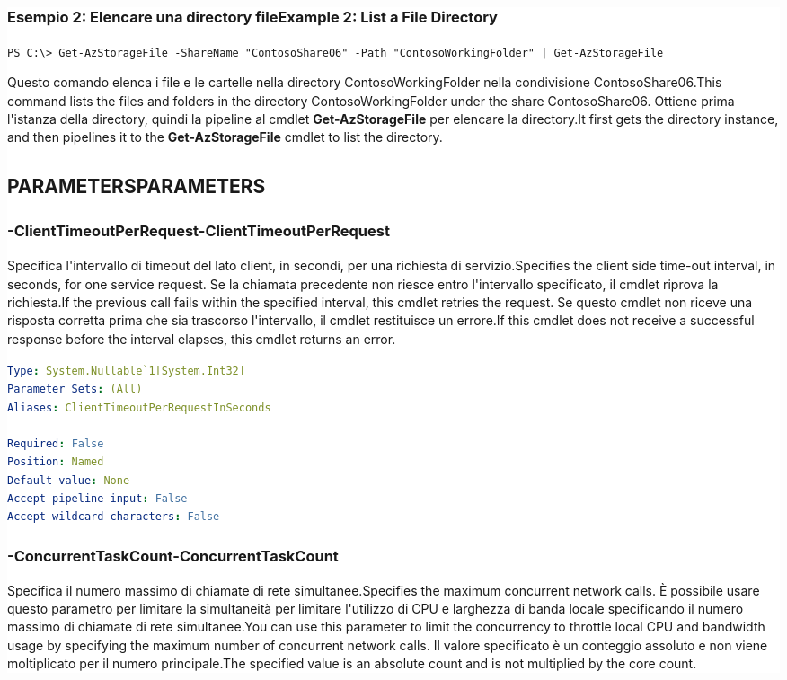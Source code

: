 ### <span data-ttu-id="33e5d-117">Esempio 2: Elencare una directory file</span><span class="sxs-lookup"><span data-stu-id="33e5d-117">Example 2: List a File Directory</span></span>
```
PS C:\> Get-AzStorageFile -ShareName "ContosoShare06" -Path "ContosoWorkingFolder" | Get-AzStorageFile
```

<span data-ttu-id="33e5d-118">Questo comando elenca i file e le cartelle nella directory ContosoWorkingFolder nella condivisione ContosoShare06.</span><span class="sxs-lookup"><span data-stu-id="33e5d-118">This command lists the files and folders in the directory ContosoWorkingFolder under the share ContosoShare06.</span></span>
<span data-ttu-id="33e5d-119">Ottiene prima l'istanza della directory, quindi la pipeline al cmdlet **Get-AzStorageFile** per elencare la directory.</span><span class="sxs-lookup"><span data-stu-id="33e5d-119">It first gets the directory instance, and then pipelines it to the **Get-AzStorageFile** cmdlet to list the directory.</span></span>

## <span data-ttu-id="33e5d-120">PARAMETERS</span><span class="sxs-lookup"><span data-stu-id="33e5d-120">PARAMETERS</span></span>

### <span data-ttu-id="33e5d-121">-ClientTimeoutPerRequest</span><span class="sxs-lookup"><span data-stu-id="33e5d-121">-ClientTimeoutPerRequest</span></span>
<span data-ttu-id="33e5d-122">Specifica l'intervallo di timeout del lato client, in secondi, per una richiesta di servizio.</span><span class="sxs-lookup"><span data-stu-id="33e5d-122">Specifies the client side time-out interval, in seconds, for one service request.</span></span>
<span data-ttu-id="33e5d-123">Se la chiamata precedente non riesce entro l'intervallo specificato, il cmdlet riprova la richiesta.</span><span class="sxs-lookup"><span data-stu-id="33e5d-123">If the previous call fails within the specified interval, this cmdlet retries the request.</span></span>
<span data-ttu-id="33e5d-124">Se questo cmdlet non riceve una risposta corretta prima che sia trascorso l'intervallo, il cmdlet restituisce un errore.</span><span class="sxs-lookup"><span data-stu-id="33e5d-124">If this cmdlet does not receive a successful response before the interval elapses, this cmdlet returns an error.</span></span>

```yaml
Type: System.Nullable`1[System.Int32]
Parameter Sets: (All)
Aliases: ClientTimeoutPerRequestInSeconds

Required: False
Position: Named
Default value: None
Accept pipeline input: False
Accept wildcard characters: False
```

### <span data-ttu-id="33e5d-125">-ConcurrentTaskCount</span><span class="sxs-lookup"><span data-stu-id="33e5d-125">-ConcurrentTaskCount</span></span>
<span data-ttu-id="33e5d-126">Specifica il numero massimo di chiamate di rete simultanee.</span><span class="sxs-lookup"><span data-stu-id="33e5d-126">Specifies the maximum concurrent network calls.</span></span>
<span data-ttu-id="33e5d-127">È possibile usare questo parametro per limitare la simultaneità per limitare l'utilizzo di CPU e larghezza di banda locale specificando il numero massimo di chiamate di rete simultanee.</span><span class="sxs-lookup"><span data-stu-id="33e5d-127">You can use this parameter to limit the concurrency to throttle local CPU and bandwidth usage by specifying the maximum number of concurrent network calls.</span></span>
<span data-ttu-id="33e5d-128">Il valore specificato è un conteggio assoluto e non viene moltiplicato per il numero principale.</span><span class="sxs-lookup"><span data-stu-id="33e5d-128">The specified value is an absolute count and is not multiplied by the core count.</span></span>